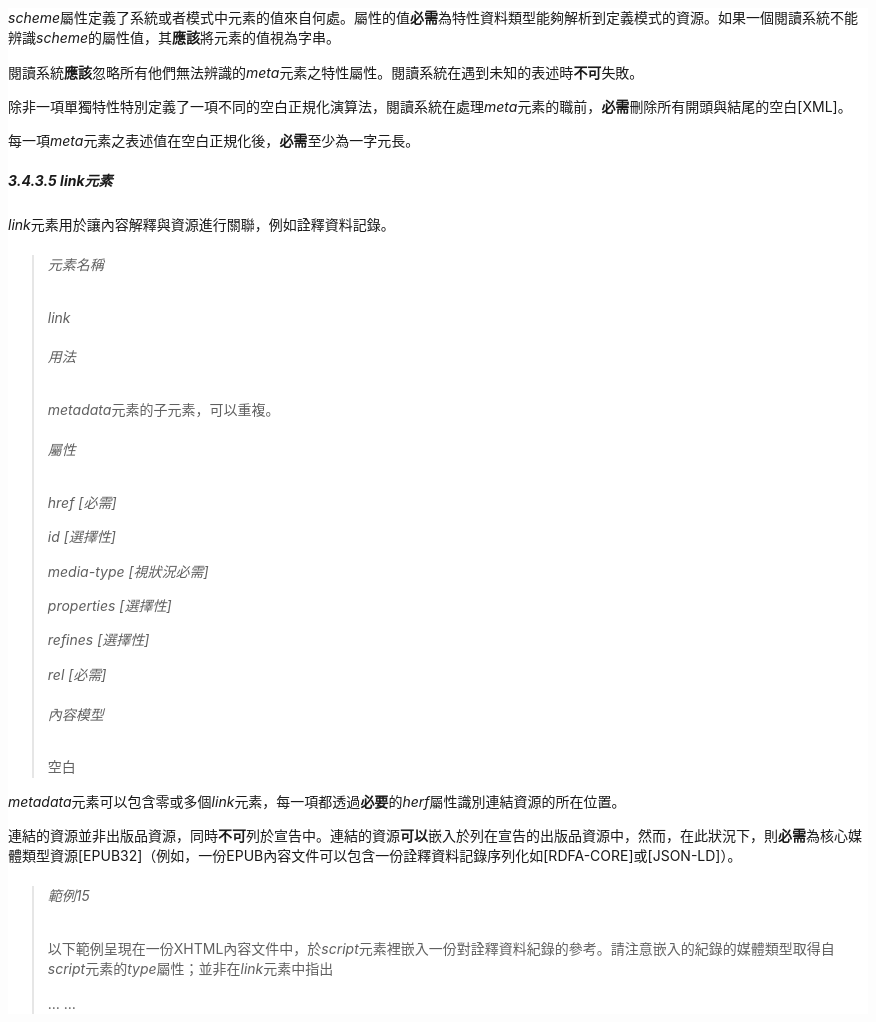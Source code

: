 *scheme*屬性定義了系統或者模式中元素的值來自何處。屬性的值**必需**為特性資料類型能夠解析到定義模式的資源。如果一個閱讀系統不能辨識*scheme*的屬性值，其**應該**將元素的值視為字串。

閱讀系統**應該**忽略所有他們無法辨識的*meta*元素之特性屬性。閱讀系統在遇到未知的表述時**不可**失敗。

除非一項單獨特性特別定義了一項不同的空白正規化演算法，閱讀系統在處理*meta*元素的職前，**必需**刪除所有開頭與結尾的空白[XML]。

每一項*meta*元素之表述值在空白正規化後，**必需**至少為一字元長。

##### 3.4.3.5 link元素

*link*元素用於讓內容解釋與資源進行關聯，例如詮釋資料記錄。

> ###### 元素名稱
> 
> *link*
> 
> ###### 用法
> 
> *metadata*元素的子元素，可以重複。
> 
> ###### 屬性
> 
> *href [必需]*
> 
> *id [選擇性]*
> 
> *media-type [視狀況必需]*
> 
> *properties [選擇性]*
> 
> *refines [選擇性]*
> 
> *rel [必需]*
> 
> ###### 內容模型
>
> 空白

*metadata*元素可以包含零或多個*link*元素，每一項都透過**必要**的*herf*屬性識別連結資源的所在位置。

連結的資源並非出版品資源，同時**不可**列於宣告中。連結的資源**可以**嵌入於列在宣告的出版品資源中，然而，在此狀況下，則**必需**為核心媒體類型資源[EPUB32]（例如，一份EPUB內容文件可以包含一份詮釋資料記錄序列化如[RDFA-CORE]或[JSON-LD]）。

> ###### 範例15
> 
> 以下範例呈現在一份XHTML內容文件中，於*script*元素裡嵌入一份對詮釋資料紀錄的參考。請注意嵌入的紀錄的媒體類型取得自*script*元素的*type*屬性；並非在*link*元素中指出
> 
> 
> 
> <metadata>
>     … 
>     <link rel="record"
>           href="front.xhtml#meta-json"
>           media-type="application/xhtml+xml"/>
>     …
> </metadata>
